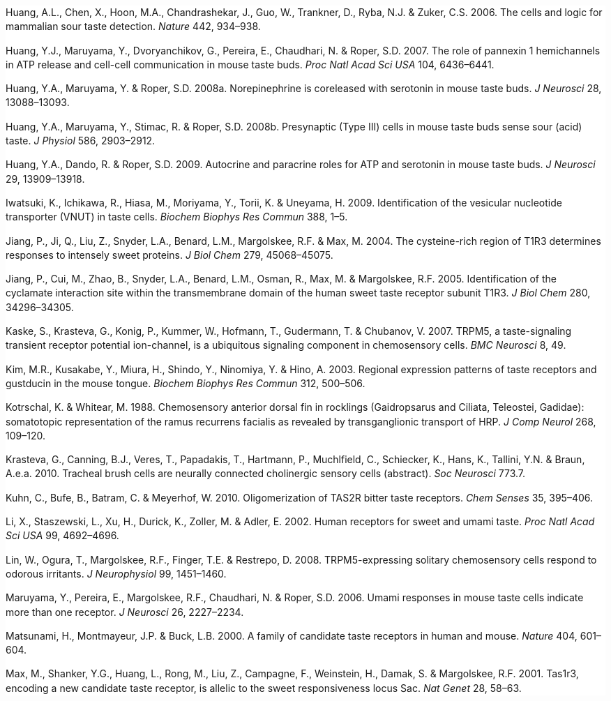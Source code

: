 Huang, A.L., Chen, X., Hoon, M.A., Chandrashekar, J., Guo, W., Trankner, D., Ryba, N.J. & Zuker, C.S. 2006. The cells and logic for mammalian sour taste detection. *Nature* 442, 934–938.

Huang, Y.J., Maruyama, Y., Dvoryanchikov, G., Pereira, E., Chaudhari, N. & Roper, S.D. 2007. The role of pannexin 1 hemichannels in ATP release and cell-cell communication in mouse taste buds. *Proc Natl Acad Sci USA* 104, 6436–6441.

Huang, Y.A., Maruyama, Y. & Roper, S.D. 2008a. Norepinephrine is coreleased with serotonin in mouse taste buds. *J Neurosci* 28, 13088–13093.

Huang, Y.A., Maruyama, Y., Stimac, R. & Roper, S.D. 2008b. Presynaptic (Type III) cells in mouse taste buds sense sour (acid) taste. *J Physiol* 586, 2903–2912.

Huang, Y.A., Dando, R. & Roper, S.D. 2009. Autocrine and paracrine roles for ATP and serotonin in mouse taste buds. *J Neurosci* 29, 13909–13918.

Iwatsuki, K., Ichikawa, R., Hiasa, M., Moriyama, Y., Torii, K. & Uneyama, H. 2009. Identification of the vesicular nucleotide transporter (VNUT) in taste cells. *Biochem Biophys Res Commun* 388, 1–5.

Jiang, P., Ji, Q., Liu, Z., Snyder, L.A., Benard, L.M., Margolskee, R.F. & Max, M. 2004. The cysteine-rich region of T1R3 determines responses to intensely sweet proteins. *J Biol Chem* 279, 45068–45075.

Jiang, P., Cui, M., Zhao, B., Snyder, L.A., Benard, L.M., Osman, R., Max, M. & Margolskee, R.F. 2005. Identification of the cyclamate interaction site within the transmembrane domain of the human sweet taste receptor subunit T1R3. *J Biol Chem* 280, 34296–34305.

Kaske, S., Krasteva, G., Konig, P., Kummer, W., Hofmann, T., Gudermann, T. & Chubanov, V. 2007. TRPM5, a taste-signaling transient receptor potential ion-channel, is a ubiquitous signaling component in chemosensory cells. *BMC Neurosci* 8, 49.

Kim, M.R., Kusakabe, Y., Miura, H., Shindo, Y., Ninomiya, Y. & Hino, A. 2003. Regional expression patterns of taste receptors and gustducin in the mouse tongue. *Biochem Biophys Res Commun* 312, 500–506.

Kotrschal, K. & Whitear, M. 1988. Chemosensory anterior dorsal fin in rocklings (Gaidropsarus and Ciliata, Teleostei, Gadidae): somatotopic representation of the ramus recurrens facialis as revealed by transganglionic transport of HRP. *J Comp Neurol* 268, 109–120.

Krasteva, G., Canning, B.J., Veres, T., Papadakis, T., Hartmann, P., Muchlfield, C., Schiecker, K., Hans, K., Tallini, Y.N. & Braun, A.e.a. 2010. Tracheal brush cells are neurally connected cholinergic sensory cells (abstract). *Soc Neurosci* 773.7.

Kuhn, C., Bufe, B., Batram, C. & Meyerhof, W. 2010. Oligomerization of TAS2R bitter taste receptors. *Chem Senses* 35, 395–406.

Li, X., Staszewski, L., Xu, H., Durick, K., Zoller, M. & Adler, E. 2002. Human receptors for sweet and umami taste. *Proc Natl Acad Sci USA* 99, 4692–4696.

Lin, W., Ogura, T., Margolskee, R.F., Finger, T.E. & Restrepo, D. 2008. TRPM5-expressing solitary chemosensory cells respond to odorous irritants. *J Neurophysiol* 99, 1451–1460.

Maruyama, Y., Pereira, E., Margolskee, R.F., Chaudhari, N. & Roper, S.D. 2006. Umami responses in mouse taste cells indicate more than one receptor. *J Neurosci* 26, 2227–2234.

Matsunami, H., Montmayeur, J.P. & Buck, L.B. 2000. A family of candidate taste receptors in human and mouse. *Nature* 404, 601–604.

Max, M., Shanker, Y.G., Huang, L., Rong, M., Liu, Z., Campagne, F., Weinstein, H., Damak, S. & Margolskee, R.F. 2001. Tas1r3, encoding a new candidate taste receptor, is allelic to the sweet responsiveness locus Sac. *Nat Genet* 28, 58–63.
